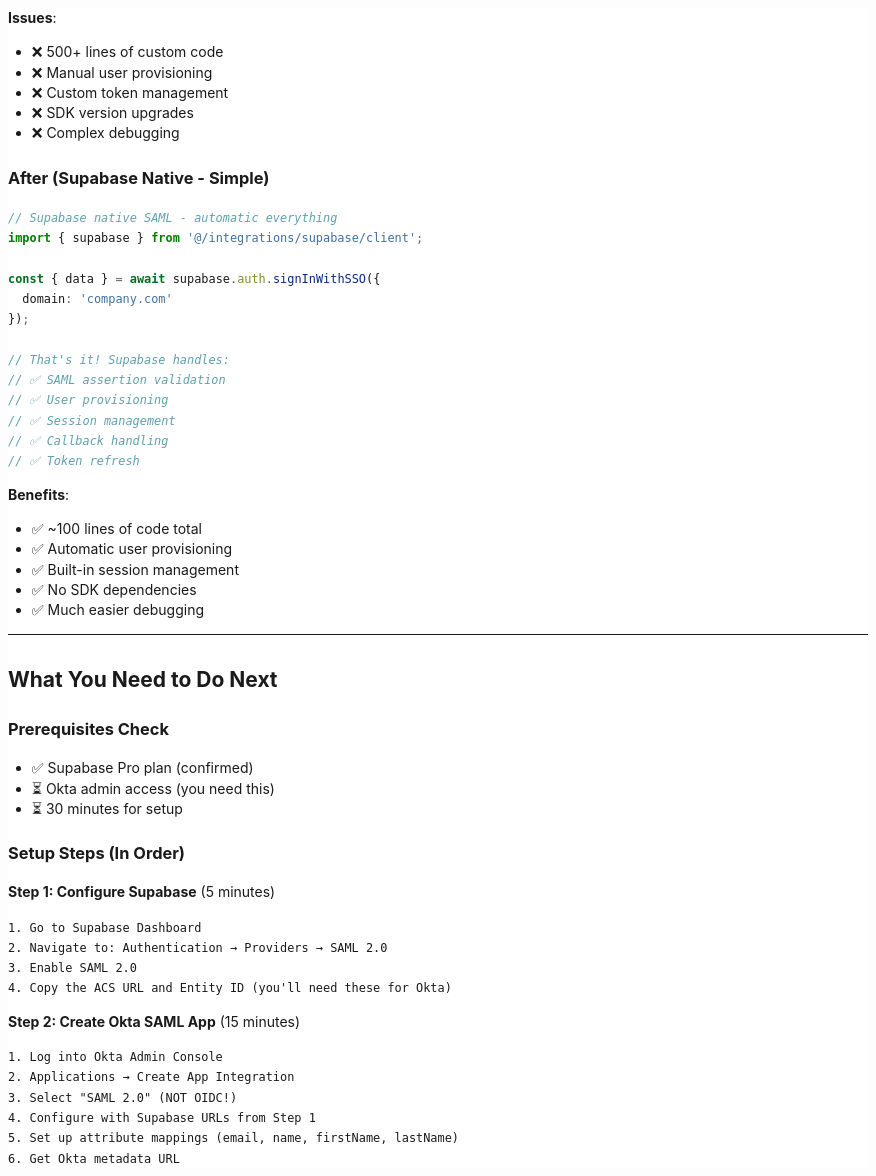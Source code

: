**Issues**:
- ❌ 500+ lines of custom code
- ❌ Manual user provisioning
- ❌ Custom token management
- ❌ SDK version upgrades
- ❌ Complex debugging

### After (Supabase Native - Simple)

```typescript
// Supabase native SAML - automatic everything
import { supabase } from '@/integrations/supabase/client';

const { data } = await supabase.auth.signInWithSSO({
  domain: 'company.com'
});

// That's it! Supabase handles:
// ✅ SAML assertion validation
// ✅ User provisioning
// ✅ Session management
// ✅ Callback handling
// ✅ Token refresh
```

**Benefits**:
- ✅ ~100 lines of code total
- ✅ Automatic user provisioning
- ✅ Built-in session management
- ✅ No SDK dependencies
- ✅ Much easier debugging

---

## What You Need to Do Next

### Prerequisites Check

- ✅ Supabase Pro plan (confirmed)
- ⏳ Okta admin access (you need this)
- ⏳ 30 minutes for setup

### Setup Steps (In Order)

**Step 1: Configure Supabase** (5 minutes)
```
1. Go to Supabase Dashboard
2. Navigate to: Authentication → Providers → SAML 2.0
3. Enable SAML 2.0
4. Copy the ACS URL and Entity ID (you'll need these for Okta)
```

**Step 2: Create Okta SAML App** (15 minutes)
```
1. Log into Okta Admin Console
2. Applications → Create App Integration
3. Select "SAML 2.0" (NOT OIDC!)
4. Configure with Supabase URLs from Step 1
5. Set up attribute mappings (email, name, firstName, lastName)
6. Get Okta metadata URL
```
